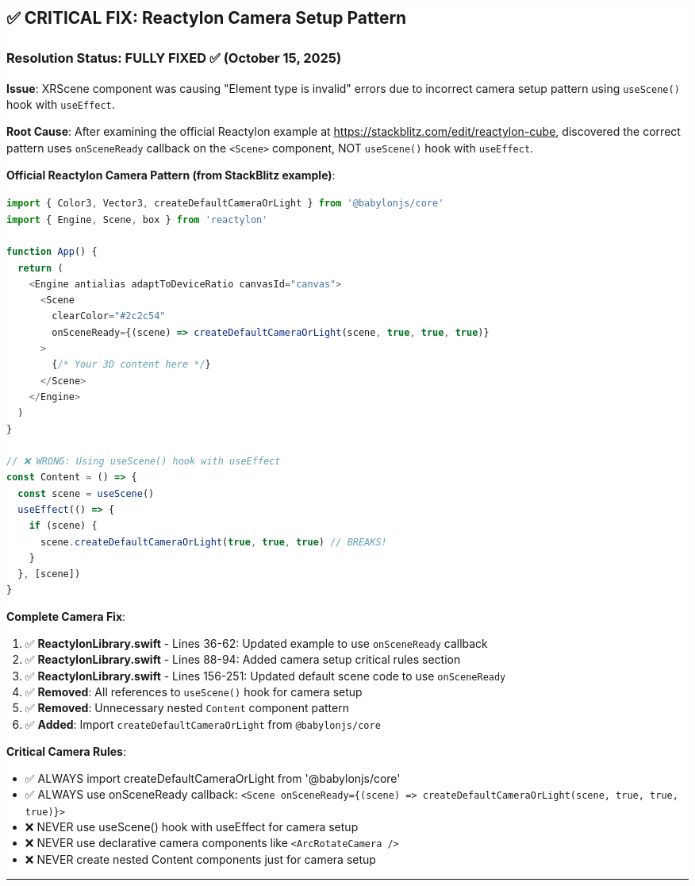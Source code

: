 
## ✅ CRITICAL FIX: Reactylon Camera Setup Pattern

### Resolution Status: FULLY FIXED ✅ (October 15, 2025)

**Issue**: XRScene component was causing "Element type is invalid" errors due to incorrect camera setup pattern using `useScene()` hook with `useEffect`.

**Root Cause**: After examining the official Reactylon example at https://stackblitz.com/edit/reactylon-cube, discovered the correct pattern uses `onSceneReady` callback on the `<Scene>` component, NOT `useScene()` hook with `useEffect`.

**Official Reactylon Camera Pattern (from StackBlitz example)**:
```typescript
import { Color3, Vector3, createDefaultCameraOrLight } from '@babylonjs/core'
import { Engine, Scene, box } from 'reactylon'

function App() {
  return (
    <Engine antialias adaptToDeviceRatio canvasId="canvas">
      <Scene
        clearColor="#2c2c54"
        onSceneReady={(scene) => createDefaultCameraOrLight(scene, true, true, true)}
      >
        {/* Your 3D content here */}
      </Scene>
    </Engine>
  )
}

// ❌ WRONG: Using useScene() hook with useEffect
const Content = () => {
  const scene = useScene()
  useEffect(() => {
    if (scene) {
      scene.createDefaultCameraOrLight(true, true, true) // BREAKS!
    }
  }, [scene])
}
```

**Complete Camera Fix**:
1. ✅ **ReactylonLibrary.swift** - Lines 36-62: Updated example to use `onSceneReady` callback
2. ✅ **ReactylonLibrary.swift** - Lines 88-94: Added camera setup critical rules section
3. ✅ **ReactylonLibrary.swift** - Lines 156-251: Updated default scene code to use `onSceneReady`
4. ✅ **Removed**: All references to `useScene()` hook for camera setup
5. ✅ **Removed**: Unnecessary nested `Content` component pattern
6. ✅ **Added**: Import `createDefaultCameraOrLight` from `@babylonjs/core`

**Critical Camera Rules**:
- ✅ ALWAYS import createDefaultCameraOrLight from '@babylonjs/core'
- ✅ ALWAYS use onSceneReady callback: `<Scene onSceneReady={(scene) => createDefaultCameraOrLight(scene, true, true, true)}>`
- ❌ NEVER use useScene() hook with useEffect for camera setup
- ❌ NEVER use declarative camera components like `<ArcRotateCamera />`
- ❌ NEVER create nested Content components just for camera setup

---